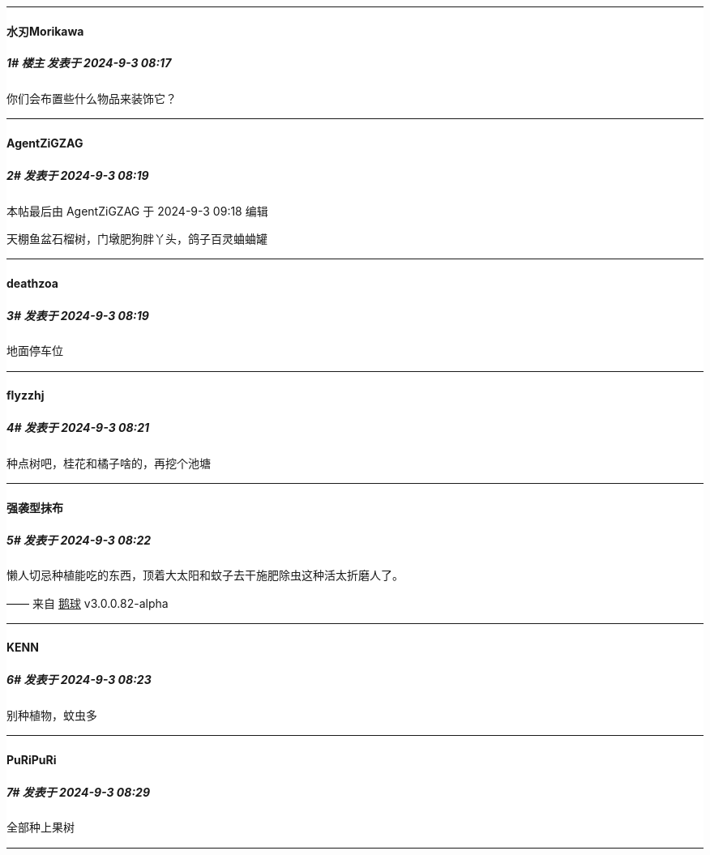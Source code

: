 ﻿
*****

####  水刃Morikawa  
##### 1#       楼主       发表于 2024-9-3 08:17

你们会布置些什么物品来装饰它？

*****

####  AgentZiGZAG  
##### 2#       发表于 2024-9-3 08:19

 本帖最后由 AgentZiGZAG 于 2024-9-3 09:18 编辑 

天棚鱼盆石榴树，门墩肥狗胖丫头，鸽子百灵蛐蛐罐

*****

####  deathzoa  
##### 3#       发表于 2024-9-3 08:19

地面停车位

*****

####  flyzzhj  
##### 4#       发表于 2024-9-3 08:21

种点树吧，桂花和橘子啥的，再挖个池塘

*****

####  强袭型抹布  
##### 5#       发表于 2024-9-3 08:22

懒人切忌种植能吃的东西，顶着大太阳和蚊子去干施肥除虫这种活太折磨人了。

—— 来自 [鹅球](https://www.pgyer.com/xfPejhuq) v3.0.0.82-alpha

*****

####  KENN  
##### 6#       发表于 2024-9-3 08:23

别种植物，蚊虫多

*****

####  PuRiPuRi  
##### 7#       发表于 2024-9-3 08:29

全部种上果树

*****
